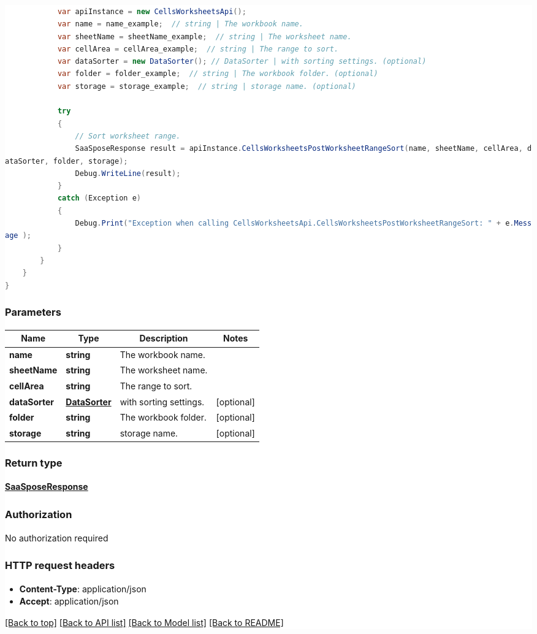 ```csharp
            var apiInstance = new CellsWorksheetsApi();
            var name = name_example;  // string | The workbook name.
            var sheetName = sheetName_example;  // string | The worksheet name.
            var cellArea = cellArea_example;  // string | The range to sort.
            var dataSorter = new DataSorter(); // DataSorter | with sorting settings. (optional) 
            var folder = folder_example;  // string | The workbook folder. (optional) 
            var storage = storage_example;  // string | storage name. (optional) 

            try
            {
                // Sort worksheet range.
                SaaSposeResponse result = apiInstance.CellsWorksheetsPostWorksheetRangeSort(name, sheetName, cellArea, dataSorter, folder, storage);
                Debug.WriteLine(result);
            }
            catch (Exception e)
            {
                Debug.Print("Exception when calling CellsWorksheetsApi.CellsWorksheetsPostWorksheetRangeSort: " + e.Message );
            }
        }
    }
}
```

### Parameters

Name | Type | Description  | Notes
------------- | ------------- | ------------- | -------------
 **name** | **string**| The workbook name. | 
 **sheetName** | **string**| The worksheet name. | 
 **cellArea** | **string**| The range to sort. | 
 **dataSorter** | [**DataSorter**](DataSorter.md)| with sorting settings. | [optional] 
 **folder** | **string**| The workbook folder. | [optional] 
 **storage** | **string**| storage name. | [optional] 

### Return type

[**SaaSposeResponse**](SaaSposeResponse.md)

### Authorization

No authorization required

### HTTP request headers

 - **Content-Type**: application/json
 - **Accept**: application/json

[[Back to top]](#) [[Back to API list]](../README.md#documentation-for-api-endpoints) [[Back to Model list]](../README.md#documentation-for-models) [[Back to README]](../README.md)
